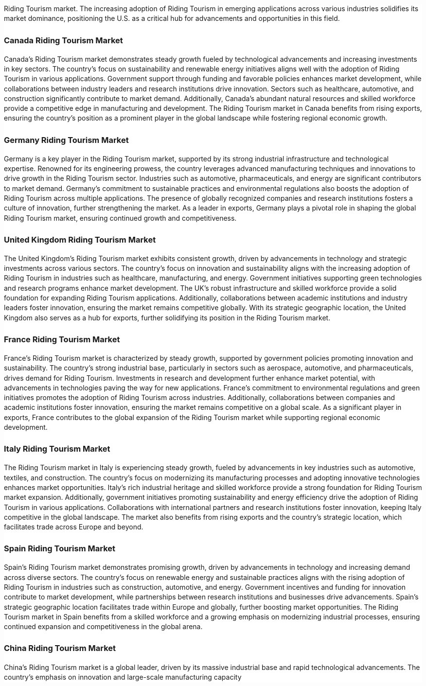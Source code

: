 Riding Tourism market. The increasing adoption of Riding Tourism in emerging applications across various industries solidifies its market dominance, positioning the U.S. as a critical hub for advancements and opportunities in this field.</p><h3>Canada Riding Tourism Market</h3><p>Canada&rsquo;s Riding Tourism market demonstrates steady growth fueled by technological advancements and increasing investments in key sectors. The country&rsquo;s focus on sustainability and renewable energy initiatives aligns well with the adoption of Riding Tourism in various applications. Government support through funding and favorable policies enhances market development, while collaborations between industry leaders and research institutions drive innovation. Sectors such as healthcare, automotive, and construction significantly contribute to market demand. Additionally, Canada&rsquo;s abundant natural resources and skilled workforce provide a competitive edge in manufacturing and development. The Riding Tourism market in Canada benefits from rising exports, ensuring the country&rsquo;s position as a prominent player in the global landscape while fostering regional economic growth.</p><h3>Germany Riding Tourism Market</h3><p>Germany is a key player in the Riding Tourism market, supported by its strong industrial infrastructure and technological expertise. Renowned for its engineering prowess, the country leverages advanced manufacturing techniques and innovations to drive growth in the Riding Tourism sector. Industries such as automotive, pharmaceuticals, and energy are significant contributors to market demand. Germany&rsquo;s commitment to sustainable practices and environmental regulations also boosts the adoption of Riding Tourism across multiple applications. The presence of globally recognized companies and research institutions fosters a culture of innovation, further strengthening the market. As a leader in exports, Germany plays a pivotal role in shaping the global Riding Tourism market, ensuring continued growth and competitiveness.</p><h3>United Kingdom Riding Tourism Market</h3><p>The United Kingdom&rsquo;s Riding Tourism market exhibits consistent growth, driven by advancements in technology and strategic investments across various sectors. The country&rsquo;s focus on innovation and sustainability aligns with the increasing adoption of Riding Tourism in industries such as healthcare, manufacturing, and energy. Government initiatives supporting green technologies and research programs enhance market development. The UK&rsquo;s robust infrastructure and skilled workforce provide a solid foundation for expanding Riding Tourism applications. Additionally, collaborations between academic institutions and industry leaders foster innovation, ensuring the market remains competitive globally. With its strategic geographic location, the United Kingdom also serves as a hub for exports, further solidifying its position in the Riding Tourism market.</p><h3>France Riding Tourism Market</h3><p>France&rsquo;s Riding Tourism market is characterized by steady growth, supported by government policies promoting innovation and sustainability. The country&rsquo;s strong industrial base, particularly in sectors such as aerospace, automotive, and pharmaceuticals, drives demand for Riding Tourism. Investments in research and development further enhance market potential, with advancements in technologies paving the way for new applications. France&rsquo;s commitment to environmental regulations and green initiatives promotes the adoption of Riding Tourism across industries. Additionally, collaborations between companies and academic institutions foster innovation, ensuring the market remains competitive on a global scale. As a significant player in exports, France contributes to the global expansion of the Riding Tourism market while supporting regional economic development.</p><h3>Italy Riding Tourism Market</h3><p>The Riding Tourism market in Italy is experiencing steady growth, fueled by advancements in key industries such as automotive, textiles, and construction. The country&rsquo;s focus on modernizing its manufacturing processes and adopting innovative technologies enhances market opportunities. Italy&rsquo;s rich industrial heritage and skilled workforce provide a strong foundation for Riding Tourism market expansion. Additionally, government initiatives promoting sustainability and energy efficiency drive the adoption of Riding Tourism in various applications. Collaborations with international partners and research institutions foster innovation, keeping Italy competitive in the global landscape. The market also benefits from rising exports and the country&rsquo;s strategic location, which facilitates trade across Europe and beyond.</p><h3>Spain Riding Tourism Market</h3><p>Spain&rsquo;s Riding Tourism market demonstrates promising growth, driven by advancements in technology and increasing demand across diverse sectors. The country&rsquo;s focus on renewable energy and sustainable practices aligns with the rising adoption of Riding Tourism in industries such as construction, automotive, and energy. Government incentives and funding for innovation contribute to market development, while partnerships between research institutions and businesses drive advancements. Spain&rsquo;s strategic geographic location facilitates trade within Europe and globally, further boosting market opportunities. The Riding Tourism market in Spain benefits from a skilled workforce and a growing emphasis on modernizing industrial processes, ensuring continued expansion and competitiveness in the global arena.</p><h3>China Riding Tourism Market</h3><p>China&rsquo;s Riding Tourism market is a global leader, driven by its massive industrial base and rapid technological advancements. The country&rsquo;s emphasis on innovation and large-scale manufacturing capacity